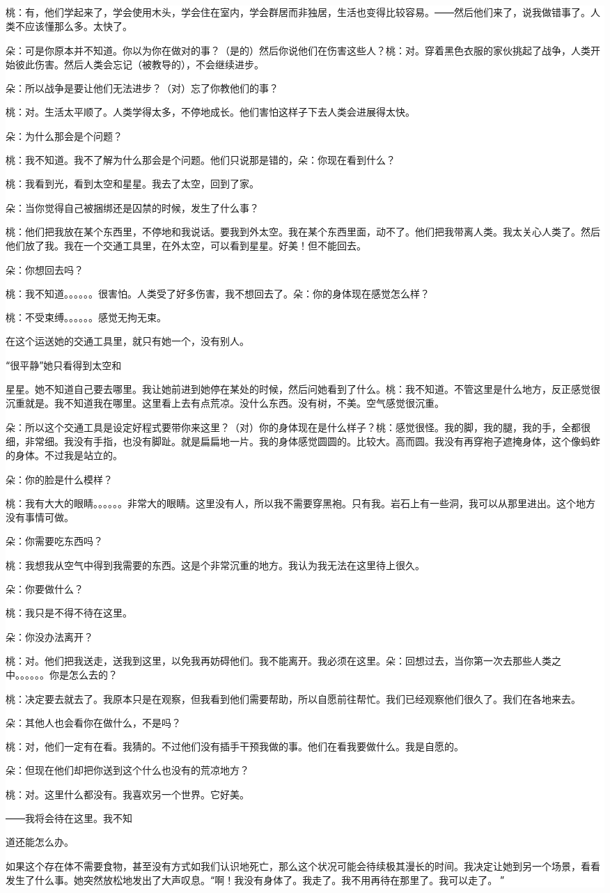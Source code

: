 桃：有，他们学起来了，学会使用木头，学会住在室内，学会群居而非独居，生活也变得比较容易。——然后他们来了，说我做错事了。人类不应该懂那么多。太快了。

朵：可是你原本并不知道。你以为你在做对的事？（是的）然后你说他们在伤害这些人？桃：对。穿着黑色衣服的家伙挑起了战争，人类开始彼此伤害。然后人类会忘记（被教导的），不会继续进步。

朵：所以战争是要让他们无法进步？（对）忘了你教他们的事？

桃：对。生活太平顺了。人类学得太多，不停地成长。他们害怕这样子下去人类会进展得太快。

朵：为什么那会是个问题？

桃：我不知道。我不了解为什么那会是个问题。他们只说那是错的，朵：你现在看到什么？

桃：我看到光，看到太空和星星。我去了太空，回到了家。

朵：当你觉得自己被捆绑还是囚禁的时候，发生了什么事？

桃：他们把我放在某个东西里，不停地和我说话。要我到外太空。我在某个东西里面，动不了。他们把我带离人类。我太关心人类了。然后他们放了我。我在一个交通工具里，在外太空，可以看到星星。好美！但不能回去。

朵：你想回去吗？

桃：我不知道。。。。。。很害怕。人类受了好多伤害，我不想回去了。朵：你的身体现在感觉怎么样？

桃：不受束缚。。。。。。感觉无拘无束。

在这个运送她的交通工具里，就只有她一个，没有别人。 

“很平静”她只看得到太空和

星星。她不知道自己要去哪里。我让她前进到她停在某处的时候，然后问她看到了什么。桃：我不知道。不管这里是什么地方，反正感觉很沉重就是。我不知道我在哪里。这里看上去有点荒凉。没什么东西。没有树，不美。空气感觉很沉重。

朵：所以这个交通工具是设定好程式要带你来这里？（对）你的身体现在是什么样子？桃：感觉很怪。我的脚，我的腿，我的手，全都很细，非常细。我没有手指，也没有脚趾。就是扁扁地一片。我的身体感觉圆圆的。比较大。高而圆。我没有再穿袍子遮掩身体，这个像蚂蚱的身体。不过我是站立的。

朵：你的脸是什么模样？

桃：我有大大的眼睛。。。。。。非常大的眼睛。这里没有人，所以我不需要穿黑袍。只有我。岩石上有一些洞，我可以从那里进出。这个地方没有事情可做。

朵：你需要吃东西吗？

桃：我想我从空气中得到我需要的东西。这是个非常沉重的地方。我认为我无法在这里待上很久。

朵：你要做什么？

桃：我只是不得不待在这里。

朵：你没办法离开？

桃：对。他们把我送走，送我到这里，以免我再妨碍他们。我不能离开。我必须在这里。朵：回想过去，当你第一次去那些人类之中。。。。。。你是怎么去的？

桃：决定要去就去了。我原本只是在观察，但我看到他们需要帮助，所以自愿前往帮忙。我们已经观察他们很久了。我们在各地来去。

朵：其他人也会看你在做什么，不是吗？

桃：对，他们一定有在看。我猜的。不过他们没有插手干预我做的事。他们在看我要做什么。我是自愿的。

朵：但现在他们却把你送到这个什么也没有的荒凉地方？

桃：对。这里什么都没有。我喜欢另一个世界。它好美。 

——我将会待在这里。我不知

道还能怎么办。

如果这个存在体不需要食物，甚至没有方式如我们认识地死亡，那么这个状况可能会待续极其漫长的时间。我决定让她到另一个场景，看看发生了什么事。她突然放松地发出了大声叹息。“啊！我没有身体了。我走了。我不用再待在那里了。我可以走了。 ”
